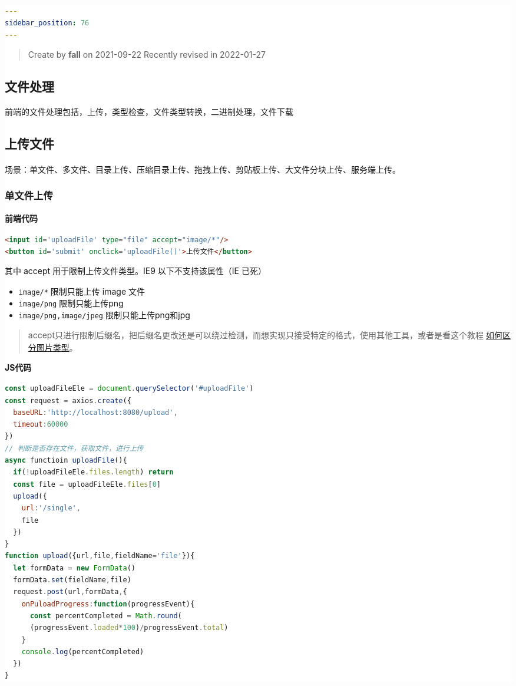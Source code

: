 ```yaml
---
sidebar_position: 76
---
```


>Create by **fall** on 2021-09-22
>Recently revised in 2022-01-27

## 文件处理

前端的文件处理包括，上传，类型检查，文件类型转换，二进制处理，文件下载

## 上传文件

场景：单文件、多文件、目录上传、压缩目录上传、拖拽上传、剪贴板上传、大文件分块上传、服务端上传。

### 单文件上传

**前端代码**

```html
<input id='uploadFile' type="file" accept="image/*"/>
<button id='submit' onclick='uploadFile()'>上传文件</button>
```

其中 accept 用于限制上传文件类型。IE9 以下不支持该属性（IE 已死）

- `image/*` 限制只能上传 image 文件
- `image/png` 限制只能上传png
- `image/png,image/jpeg` 限制只能上传png和jpg

> accept只进行限制后缀名，把后缀名更改还是可以绕过检测，而想实现只接受特定的格式，使用其他工具，或者是看这个教程 [如何区分图片类型](https://juejin.cn/post/6971935704938971173)。

**JS代码**

```js
const uploadFileEle = document.querySelector('#uploadFile')
const request = axios.create({
  baseURL:'http://localhost:8080/upload',
  timeout:60000
})
// 判断是否存在文件，获取文件，进行上传
async functioin uploadFile(){
  if(!uploadFileEle.files.length) return
  const file = uploadFileEle.files[0]
  upload({
    url:'/single',
    file
  })
}
function upload({url,file,fieldName='file'}){
  let formData = new FormData()
  formData.set(fieldName,file)
  request.post(url,formData,{
    onPuloadProgress:function(progressEvent){
      const percentCompleted = Math.round(
      (progressEvent.loaded*100)/progressEvent.total)
    }
    console.log(percentCompleted)
  })
}
```
